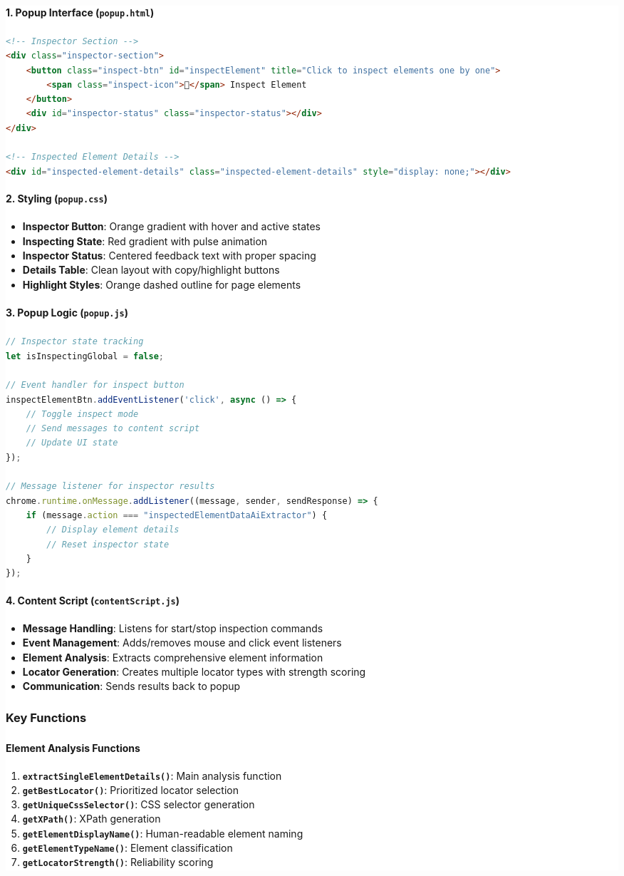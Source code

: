#### 1. Popup Interface (`popup.html`)
```html
<!-- Inspector Section -->
<div class="inspector-section">
    <button class="inspect-btn" id="inspectElement" title="Click to inspect elements one by one">
        <span class="inspect-icon">🔬</span> Inspect Element
    </button>
    <div id="inspector-status" class="inspector-status"></div>
</div>

<!-- Inspected Element Details -->
<div id="inspected-element-details" class="inspected-element-details" style="display: none;"></div>
```

#### 2. Styling (`popup.css`)
- **Inspector Button**: Orange gradient with hover and active states
- **Inspecting State**: Red gradient with pulse animation
- **Inspector Status**: Centered feedback text with proper spacing
- **Details Table**: Clean layout with copy/highlight buttons
- **Highlight Styles**: Orange dashed outline for page elements

#### 3. Popup Logic (`popup.js`)
```javascript
// Inspector state tracking
let isInspectingGlobal = false;

// Event handler for inspect button
inspectElementBtn.addEventListener('click', async () => {
    // Toggle inspect mode
    // Send messages to content script
    // Update UI state
});

// Message listener for inspector results
chrome.runtime.onMessage.addListener((message, sender, sendResponse) => {
    if (message.action === "inspectedElementDataAiExtractor") {
        // Display element details
        // Reset inspector state
    }
});
```

#### 4. Content Script (`contentScript.js`)
- **Message Handling**: Listens for start/stop inspection commands
- **Event Management**: Adds/removes mouse and click event listeners
- **Element Analysis**: Extracts comprehensive element information
- **Locator Generation**: Creates multiple locator types with strength scoring
- **Communication**: Sends results back to popup

### Key Functions

#### Element Analysis Functions
1. **`extractSingleElementDetails()`**: Main analysis function
2. **`getBestLocator()`**: Prioritized locator selection
3. **`getUniqueCssSelector()`**: CSS selector generation
4. **`getXPath()`**: XPath generation
5. **`getElementDisplayName()`**: Human-readable element naming
6. **`getElementTypeName()`**: Element classification
7. **`getLocatorStrength()`**: Reliability scoring
